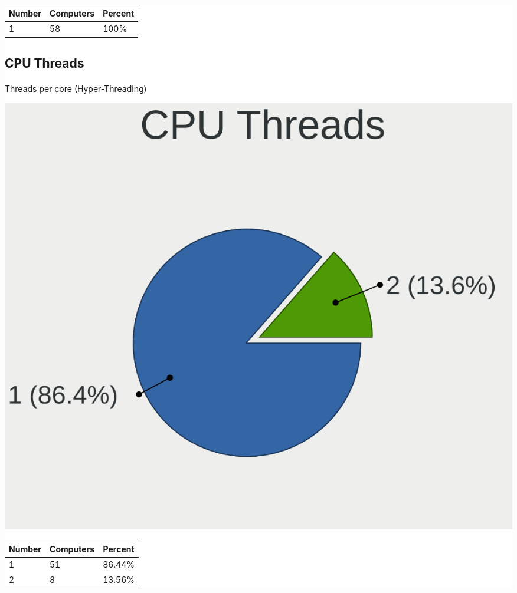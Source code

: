 
| Number | Computers | Percent |
|--------|-----------|---------|
| 1      | 58        | 100%    |

CPU Threads
-----------

Threads per core (Hyper-Threading)

![CPU Threads](./images/pie_chart/cpu_threads.svg)


| Number | Computers | Percent |
|--------|-----------|---------|
| 1      | 51        | 86.44%  |
| 2      | 8         | 13.56%  |

